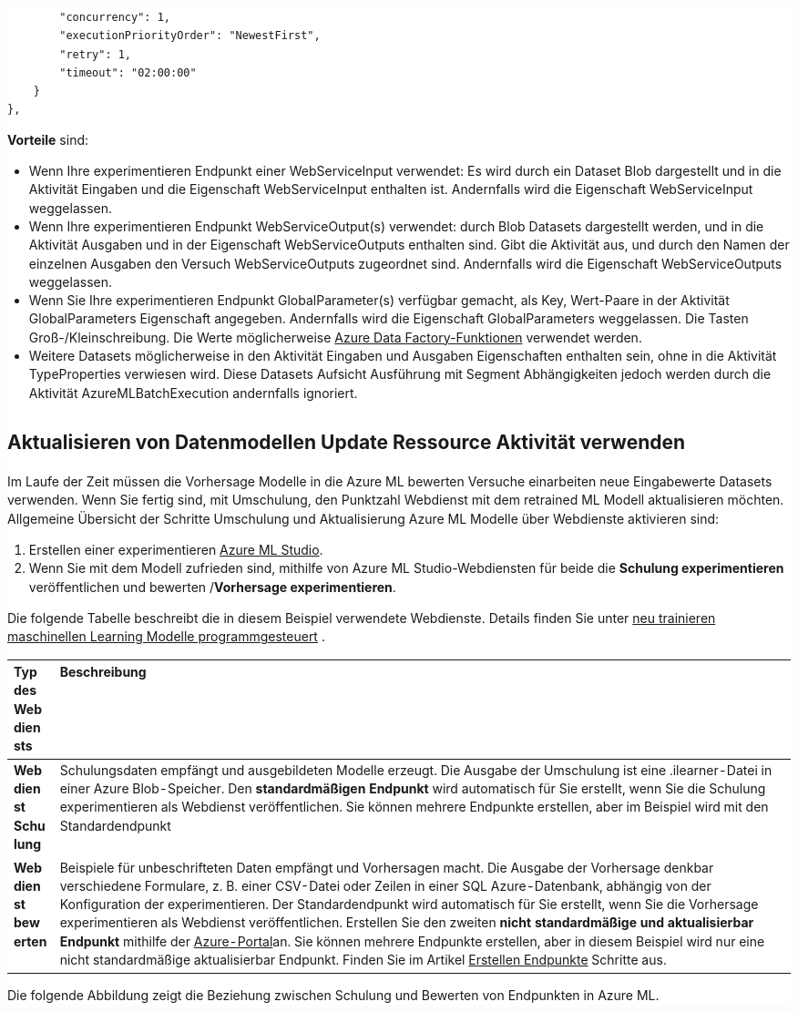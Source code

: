             "concurrency": 1,
            "executionPriorityOrder": "NewestFirst",
            "retry": 1,
            "timeout": "02:00:00"
        }
    },

**Vorteile** sind:

-   Wenn Ihre experimentieren Endpunkt einer WebServiceInput verwendet: Es wird durch ein Dataset Blob dargestellt und in die Aktivität Eingaben und die Eigenschaft WebServiceInput enthalten ist. Andernfalls wird die Eigenschaft WebServiceInput weggelassen. 
-   Wenn Ihre experimentieren Endpunkt WebServiceOutput(s) verwendet: durch Blob Datasets dargestellt werden, und in die Aktivität Ausgaben und in der Eigenschaft WebServiceOutputs enthalten sind. Gibt die Aktivität aus, und durch den Namen der einzelnen Ausgaben den Versuch WebServiceOutputs zugeordnet sind. Andernfalls wird die Eigenschaft WebServiceOutputs weggelassen.
-   Wenn Sie Ihre experimentieren Endpunkt GlobalParameter(s) verfügbar gemacht, als Key, Wert-Paare in der Aktivität GlobalParameters Eigenschaft angegeben. Andernfalls wird die Eigenschaft GlobalParameters weggelassen. Die Tasten Groß-/Kleinschreibung. Die Werte möglicherweise [Azure Data Factory-Funktionen](data-factory-scheduling-and-execution.md#data-factory-functions-reference) verwendet werden. 
- Weitere Datasets möglicherweise in den Aktivität Eingaben und Ausgaben Eigenschaften enthalten sein, ohne in die Aktivität TypeProperties verwiesen wird. Diese Datasets Aufsicht Ausführung mit Segment Abhängigkeiten jedoch werden durch die Aktivität AzureMLBatchExecution andernfalls ignoriert. 


## <a name="updating-models-using-update-resource-activity"></a>Aktualisieren von Datenmodellen Update Ressource Aktivität verwenden
Im Laufe der Zeit müssen die Vorhersage Modelle in die Azure ML bewerten Versuche einarbeiten neue Eingabewerte Datasets verwenden. Wenn Sie fertig sind, mit Umschulung, den Punktzahl Webdienst mit dem retrained ML Modell aktualisieren möchten. Allgemeine Übersicht der Schritte Umschulung und Aktualisierung Azure ML Modelle über Webdienste aktivieren sind: 

1. Erstellen einer experimentieren [Azure ML Studio](https://studio.azureml.net). 
2. Wenn Sie mit dem Modell zufrieden sind, mithilfe von Azure ML Studio-Webdiensten für beide die **Schulung experimentieren** veröffentlichen und bewerten /**Vorhersage experimentieren**.

Die folgende Tabelle beschreibt die in diesem Beispiel verwendete Webdienste.  Details finden Sie unter [neu trainieren maschinellen Learning Modelle programmgesteuert](../machine-learning/machine-learning-retrain-models-programmatically.md) .

| Typ des Webdiensts | Beschreibung 
| :------------------ | :---------- 
| **Webdienst Schulung** | Schulungsdaten empfängt und ausgebildeten Modelle erzeugt. Die Ausgabe der Umschulung ist eine .ilearner-Datei in einer Azure Blob-Speicher.  Den **standardmäßigen Endpunkt** wird automatisch für Sie erstellt, wenn Sie die Schulung experimentieren als Webdienst veröffentlichen. Sie können mehrere Endpunkte erstellen, aber im Beispiel wird mit den Standardendpunkt |
| **Webdienst bewerten** | Beispiele für unbeschrifteten Daten empfängt und Vorhersagen macht. Die Ausgabe der Vorhersage denkbar verschiedene Formulare, z. B. einer CSV-Datei oder Zeilen in einer SQL Azure-Datenbank, abhängig von der Konfiguration der experimentieren. Der Standardendpunkt wird automatisch für Sie erstellt, wenn Sie die Vorhersage experimentieren als Webdienst veröffentlichen. Erstellen Sie den zweiten **nicht standardmäßige und aktualisierbar Endpunkt** mithilfe der [Azure-Portal](https://manage.windowsazure.com)an. Sie können mehrere Endpunkte erstellen, aber in diesem Beispiel wird nur eine nicht standardmäßige aktualisierbar Endpunkt. Finden Sie im Artikel [Erstellen Endpunkte](../machine-learning/machine-learning-create-endpoint.md) Schritte aus.       
 
Die folgende Abbildung zeigt die Beziehung zwischen Schulung und Bewerten von Endpunkten in Azure ML. 
